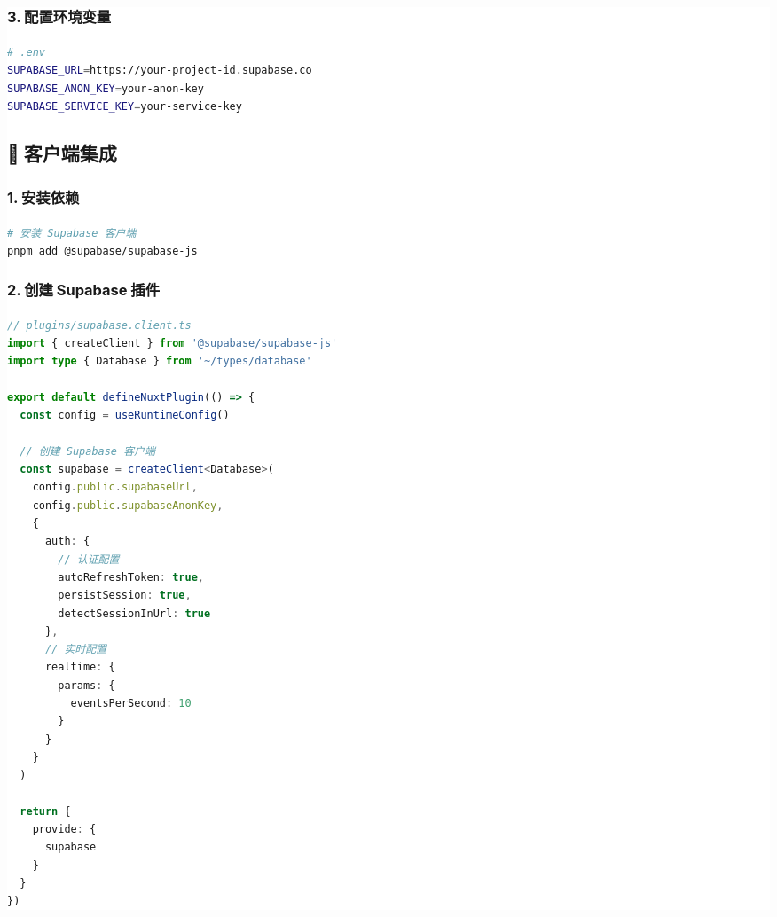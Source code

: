 ### 3. 配置环境变量

```bash
# .env
SUPABASE_URL=https://your-project-id.supabase.co
SUPABASE_ANON_KEY=your-anon-key
SUPABASE_SERVICE_KEY=your-service-key
```

## 🔧 客户端集成

### 1. 安装依赖

```bash
# 安装 Supabase 客户端
pnpm add @supabase/supabase-js
```

### 2. 创建 Supabase 插件

```typescript
// plugins/supabase.client.ts
import { createClient } from '@supabase/supabase-js'
import type { Database } from '~/types/database'

export default defineNuxtPlugin(() => {
  const config = useRuntimeConfig()
  
  // 创建 Supabase 客户端
  const supabase = createClient<Database>(
    config.public.supabaseUrl,
    config.public.supabaseAnonKey,
    {
      auth: {
        // 认证配置
        autoRefreshToken: true,
        persistSession: true,
        detectSessionInUrl: true
      },
      // 实时配置
      realtime: {
        params: {
          eventsPerSecond: 10
        }
      }
    }
  )

  return {
    provide: {
      supabase
    }
  }
})
```
